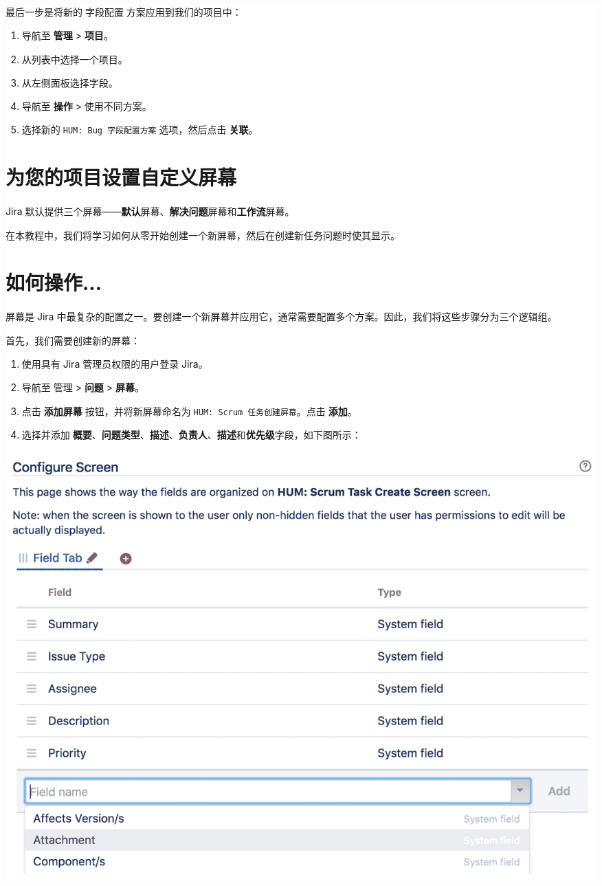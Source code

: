 最后一步是将新的 字段配置 方案应用到我们的项目中：

1.  导航至 **管理** > **项目**。

1.  从列表中选择一个项目。

1.  从左侧面板选择字段。

1.  导航至 **操作** > 使用不同方案。

1.  选择新的 `HUM: Bug 字段配置方案` 选项，然后点击 **关联**。

# 为您的项目设置自定义屏幕

Jira 默认提供三个屏幕——**默认**屏幕、**解决问题**屏幕和**工作流**屏幕。

在本教程中，我们将学习如何从零开始创建一个新屏幕，然后在创建新任务问题时使其显示。

# 如何操作...

屏幕是 Jira 中最复杂的配置之一。要创建一个新屏幕并应用它，通常需要配置多个方案。因此，我们将这些步骤分为三个逻辑组。

首先，我们需要创建新的屏幕：

1.  使用具有 Jira 管理员权限的用户登录 Jira。

1.  导航至 管理 > **问题** > **屏幕**。

1.  点击 **添加屏幕** 按钮，并将新屏幕命名为 `HUM: Scrum 任务创建屏幕`。点击 **添加**。

1.  选择并添加 **概要**、**问题类型**、**描述**、**负责人**、**描述**和**优先级**字段，如下图所示：

![](img/434b81cf-159d-44f4-83b0-ca98688b863a.png)
